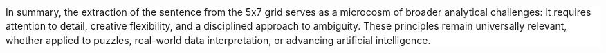 In summary, the extraction of the sentence from the 5x7 grid serves as a microcosm of broader analytical challenges: it requires attention to detail, creative flexibility, and a disciplined approach to ambiguity. These principles remain universally relevant, whether applied to puzzles, real-world data interpretation, or advancing artificial intelligence.

